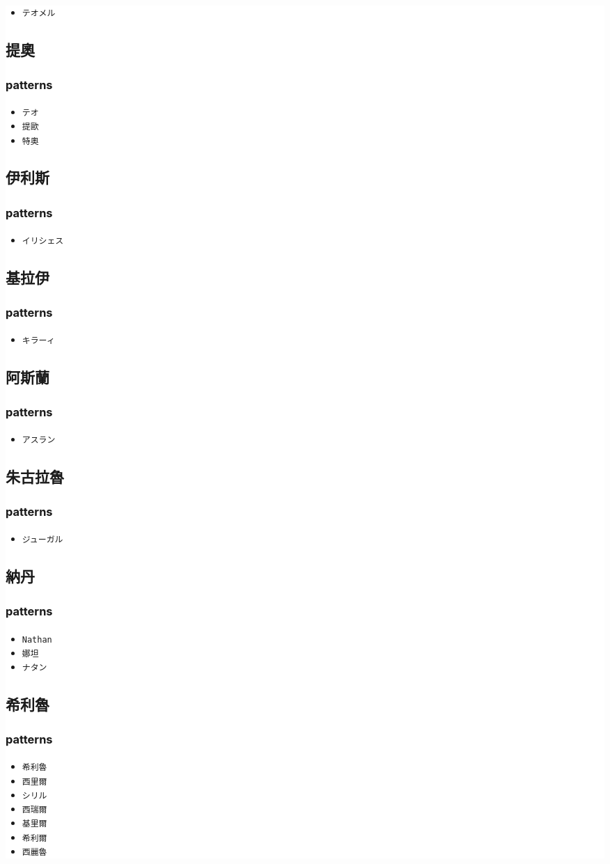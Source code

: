 - `テオメル`

## 提奧

### patterns

- `テオ`
- `提歐`
- `特奧`

## 伊利斯

### patterns

- `イリシェス`

## 基拉伊

### patterns

- `キラーィ`

## 阿斯蘭

### patterns

- `アスラン`

## 朱古拉魯

### patterns

- `ジューガル`

## 納丹

### patterns

- `Nathan`
- `娜坦`
- `ナタン`

## 希利魯

### patterns

- `希利魯`
- `西里爾`
- `シリル`
- `西瑞爾`
- `基里爾`
- `希利爾`
- `西麗魯`
